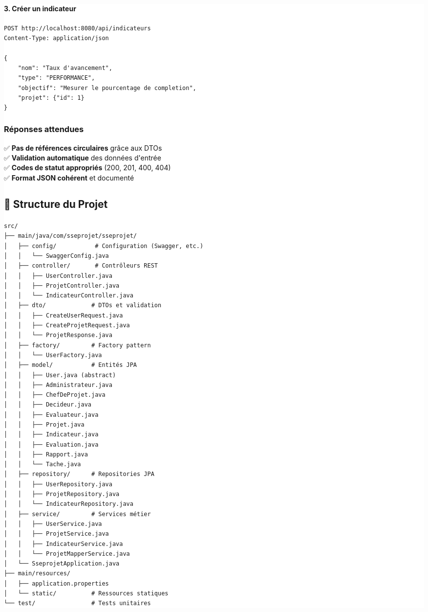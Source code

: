 #### **3. Créer un indicateur**
```http
POST http://localhost:8080/api/indicateurs
Content-Type: application/json

{
    "nom": "Taux d'avancement",
    "type": "PERFORMANCE",
    "objectif": "Mesurer le pourcentage de completion",
    "projet": {"id": 1}
}
```

### **Réponses attendues**
✅ **Pas de références circulaires** grâce aux DTOs  
✅ **Validation automatique** des données d'entrée  
✅ **Codes de statut appropriés** (200, 201, 400, 404)  
✅ **Format JSON cohérent** et documenté

## 📁 Structure du Projet

```
src/
├── main/java/com/sseprojet/sseprojet/
│   ├── config/           # Configuration (Swagger, etc.)
│   │   └── SwaggerConfig.java
│   ├── controller/       # Contrôleurs REST
│   │   ├── UserController.java
│   │   ├── ProjetController.java
│   │   └── IndicateurController.java
│   ├── dto/             # DTOs et validation
│   │   ├── CreateUserRequest.java
│   │   ├── CreateProjetRequest.java
│   │   └── ProjetResponse.java
│   ├── factory/         # Factory pattern
│   │   └── UserFactory.java
│   ├── model/           # Entités JPA
│   │   ├── User.java (abstract)
│   │   ├── Administrateur.java
│   │   ├── ChefDeProjet.java
│   │   ├── Decideur.java
│   │   ├── Evaluateur.java
│   │   ├── Projet.java
│   │   ├── Indicateur.java
│   │   ├── Evaluation.java
│   │   ├── Rapport.java
│   │   └── Tache.java
│   ├── repository/      # Repositories JPA
│   │   ├── UserRepository.java
│   │   ├── ProjetRepository.java
│   │   └── IndicateurRepository.java
│   ├── service/         # Services métier
│   │   ├── UserService.java
│   │   ├── ProjetService.java
│   │   ├── IndicateurService.java
│   │   └── ProjetMapperService.java
│   └── SseprojetApplication.java
├── main/resources/
│   ├── application.properties
│   └── static/          # Ressources statiques
└── test/                # Tests unitaires
```
